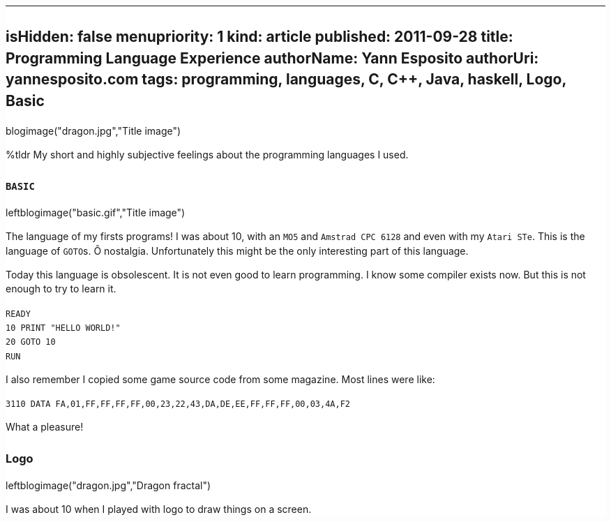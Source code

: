 -----
isHidden:       false
menupriority:   1
kind:           article
published: 2011-09-28
title: Programming Language Experience
authorName: Yann Esposito
authorUri: yannesposito.com
tags: programming, languages, C, C++, Java, haskell, Logo, Basic
-----
blogimage("dragon.jpg","Title image")

<div class="intro">
%tldr My short and highly subjective feelings about the programming languages I used.
</div>

### `BASIC`

leftblogimage("basic.gif","Title image")

The language of my firsts programs!
I was about 10, with an `MO5` and `Amstrad CPC 6128` and even with my `Atari STe`.
This is the language of `GOTO`s.
Ô nostalgia.
Unfortunately this might be the only interesting part of this language.

Today this language is obsolescent.
It is not even good to learn programming.
I know some compiler exists now.
But this is not enough to try to learn it.



<pre><code class="zsh">READY
10 PRINT "HELLO WORLD!"
20 GOTO 10
RUN
</code></pre>



I also remember I copied some game source code from some magazine.
Most lines were like:



<pre><code class="zsh">3110 DATA FA,01,FF,FF,FF,FF,00,23,22,43,DA,DE,EE,FF,FF,FF,00,03,4A,F2
</code></pre>



What a pleasure!

### Logo

leftblogimage("dragon.jpg","Dragon fractal")

I was about 10 when I played with logo to draw things on a screen.
